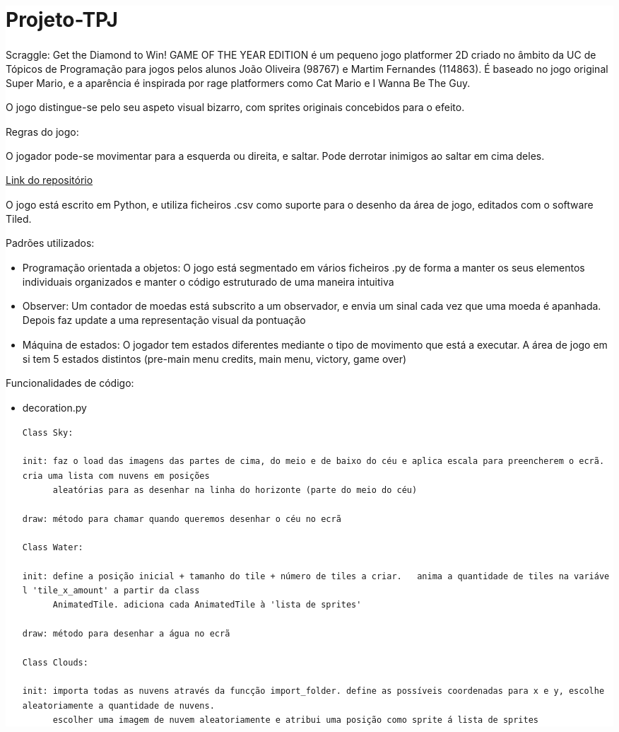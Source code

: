 # Projeto-TPJ

Scraggle: Get the Diamond to Win! GAME OF THE YEAR EDITION é um pequeno jogo platformer 2D criado no âmbito da UC de Tópicos de Programação para jogos pelos alunos
João Oliveira (98767) e Martim Fernandes (114863). É baseado no jogo original Super Mario, e a aparência é inspirada por rage platformers como Cat Mario e I Wanna Be The Guy.

O jogo distingue-se pelo seu aspeto visual bizarro, com sprites originais concebidos para o efeito.

Regras do jogo:

O jogador pode-se movimentar para a esquerda ou direita, e saltar. Pode derrotar inimigos ao saltar em cima deles.

[Link do repositório](https://github.com/martimf3/Projeto-TPJ)

O jogo está escrito em Python, e utiliza ficheiros .csv como suporte para o desenho da área de jogo, editados com o software Tiled.

Padrões utilizados:

- Programação orientada a objetos: O jogo está segmentado em vários ficheiros .py de forma a manter os seus elementos individuais organizados e manter o código
                                   estruturado de uma maneira intuitiva
                                   
- Observer: Um contador de moedas está subscrito a um observador, e envia um sinal cada vez que uma moeda é apanhada. Depois faz update a uma representação visual
            da pontuação
            
- Máquina de estados: O jogador tem estados diferentes mediante o tipo de movimento que está a executar. A área de jogo em si tem 5 estados distintos (pre-main menu
                      credits, main menu, victory, game over)
                      
Funcionalidades de código:

- decoration.py

      Class Sky:
	    
      init: faz o load das imagens das partes de cima, do meio e de baixo do céu e aplica escala para preencherem o ecrã. cria uma lista com nuvens em posições 
            aleatórias para as desenhar na linha do horizonte (parte do meio do céu)
	    
      draw: método para chamar quando queremos desenhar o céu no ecrã
      
      Class Water:
      
      init: define a posição inicial + tamanho do tile + número de tiles a criar.	anima a quantidade de tiles na variável 'tile_x_amount' a partir da class 
            AnimatedTile. adiciona cada AnimatedTile à 'lista de sprites'  
	    
      draw: método para desenhar a água no ecrã

      Class Clouds:
	    
      init: importa todas as nuvens através da funcção import_folder. define as possíveis coordenadas para x e y, escolhe aleatoriamente a quantidade de nuvens. 
            escolher uma imagem de nuvem aleatoriamente e atribui uma posição como sprite á lista de sprites
            